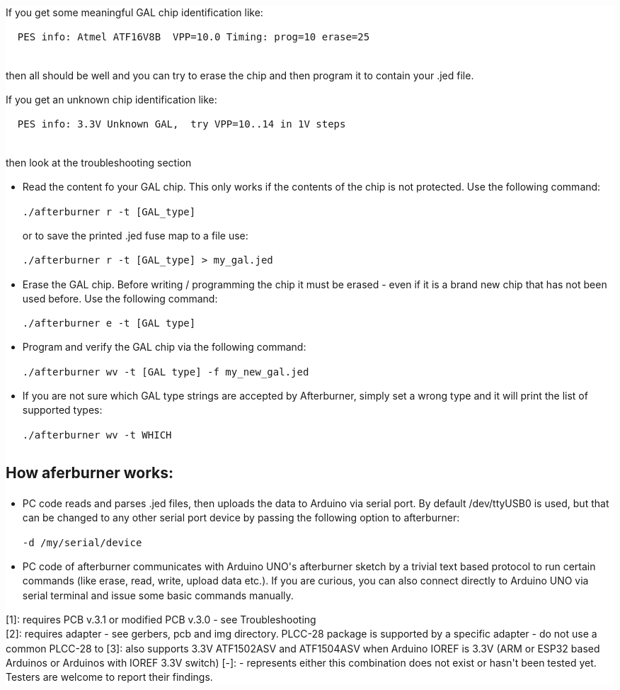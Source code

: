   If you get some meaningful GAL chip identification like:
  <pre>
  PES info: Atmel ATF16V8B  VPP=10.0 Timing: prog=10 erase=25
  </pre>
  then all should be well and you can try to  erase the chip and then program it to contain your .jed file.

  If you get an unknown chip identification like:
  <pre>
  PES info: 3.3V Unknown GAL,  try VPP=10..14 in 1V steps
  </pre>
  then look at the troubleshooting section

* Read the content fo your GAL chip. This only works if the contents
  of the chip is not protected. Use the following command:
  <pre>
  ./afterburner r -t [GAL_type]
  </pre>
  or to save the printed .jed fuse map  to a file use:
  <pre>
  ./afterburner r -t [GAL_type] > my_gal.jed
  </pre>
  
* Erase the GAL chip. Before writing / programming the chip it must
  be erased - even if it is a brand new chip that has not been used 
  before. Use the following command:
  <pre>
  ./afterburner e -t [GAL type]
  </pre>

* Program and verify the GAL chip via the following command:
  <pre>
  ./afterburner wv -t [GAL type] -f my_new_gal.jed
  </pre>

* If you are not sure which GAL type strings are accepted by Afterburner, simply set a wrong type and it will print the list of supported types: 
  <pre>
  ./afterburner wv -t WHICH
  </pre>

How aferburner works:
---------------------
- PC code reads and parses .jed files, then uploads the data to Arduino via serial port. By default /dev/ttyUSB0 is used, but that can be changed to any other serial port device by passing the following option to afterburner:
  <pre>
  -d /my/serial/device
  </pre>

- PC code of afterburner communicates with Arduino UNO's afterburner
  sketch by a trivial text based protocol to run certain commands (like erase, read, write, upload data etc.). If you are curious, you can also connect directly to Arduino UNO via serial terminal and issue some basic commands manually.


[1]: requires PCB v.3.1 or modified PCB v.3.0 - see Troubleshooting  
[2]: requires adapter - see gerbers, pcb and img directory. PLCC-28 package is supported by a specific adapter - do not use a common PLCC-28 to
[3]: also supports 3.3V ATF1502ASV and ATF1504ASV when Arduino IOREF is 3.3V (ARM or ESP32 based Arduinos or Arduinos with IOREF 3.3V switch)
[-]: - represents either this combination does not exist or hasn't been tested yet. Testers are welcome to report their findings.